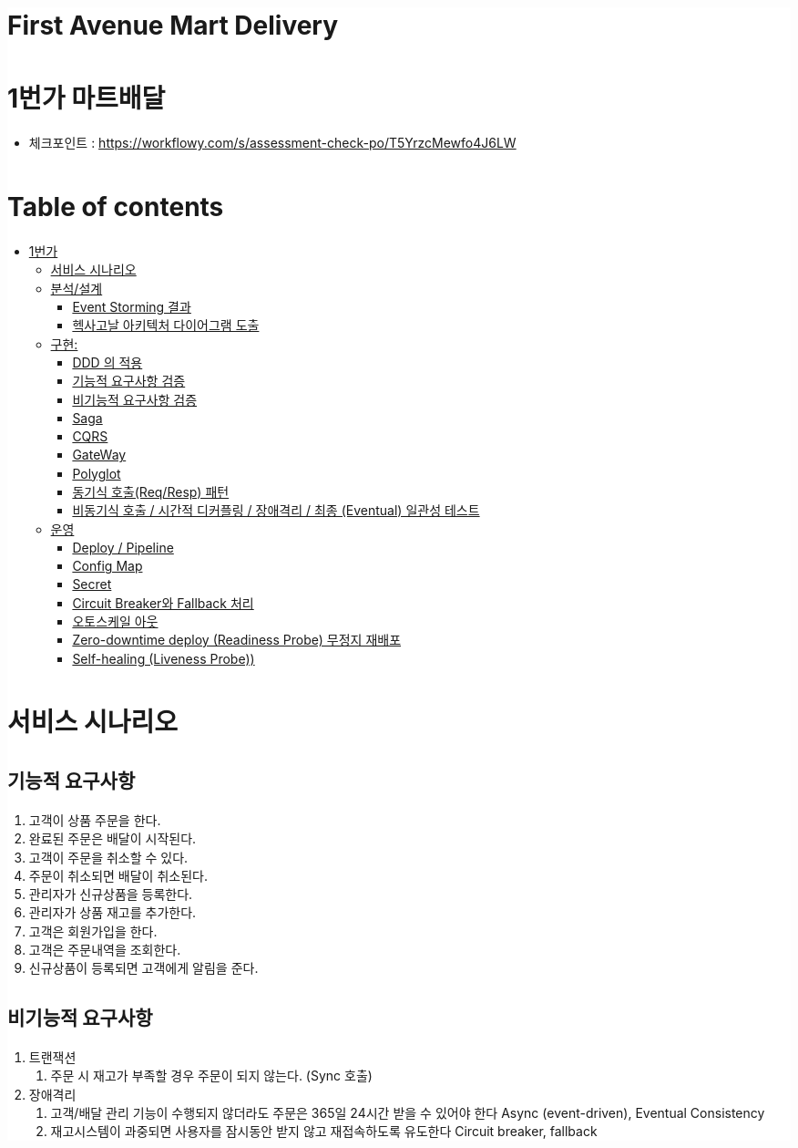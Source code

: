 # First Avenue Mart Delivery

# 1번가 마트배달

- 체크포인트 : https://workflowy.com/s/assessment-check-po/T5YrzcMewfo4J6LW

# Table of contents

- [1번가 ](#---)
    - [서비스 시나리오](#서비스-시나리오)
    - [분석/설계](#분석설계)
        - [Event Storming 결과](#Event-Storming-결과)
        - [헥사고날 아키텍처 다이어그램 도출](#헥사고날-아키텍처-다이어그램-도출)
    - [구현:](#구현)
        - [DDD 의 적용](#DDD-의-적용)
        - [기능적 요구사항 검증](#기능적-요구사항-검증)
        - [비기능적 요구사항 검증](#비기능적-요구사항-검증)
        - [Saga](#saga)
        - [CQRS](#cqrs)
        - [GateWay](#gateway)
        - [Polyglot](#polyglot)
        - [동기식 호출(Req/Resp) 패턴](#동기식-호출reqresp-패턴)
        - [비동기식 호출 / 시간적 디커플링 / 장애격리 / 최종 (Eventual) 일관성 테스트](#비동기식-호출--시간적-디커플링--장애격리--최종-eventual-일관성-테스트)
    - [운영](#운영)
        - [Deploy / Pipeline](#deploy--pipeline)
        - [Config Map](#configmap)
        - [Secret](#secret)
        - [Circuit Breaker와 Fallback 처리](#circuit-breaker와-fallback-처리)
        - [오토스케일 아웃](#오토스케일-아웃)
        - [Zero-downtime deploy (Readiness Probe) 무정지 재배포](#zero-downtime-deploy-readiness-probe-무정지-재배포)
        - [Self-healing (Liveness Probe))](#self-healing-liveness-probe)

# 서비스 시나리오

## 기능적 요구사항
1. 고객이 상품 주문을 한다.
2. 완료된 주문은 배달이 시작된다.
4. 고객이 주문을 취소할 수 있다.
6. 주문이 취소되면 배달이 취소된다.
7. 관리자가 신규상품을 등록한다.
8. 관리자가 상품 재고를 추가한다.
9. 고객은 회원가입을 한다.
10. 고객은 주문내역을 조회한다.
11. 신규상품이 등록되면 고객에게 알림을 준다.

## 비기능적 요구사항
1. 트랜잭션
    1. 주문 시 재고가 부족할 경우 주문이 되지 않는다. (Sync 호출)
1. 장애격리
    1. 고객/배달 관리 기능이 수행되지 않더라도 주문은 365일 24시간 받을 수 있어야 한다  Async (event-driven), Eventual Consistency
    2. 재고시스템이 과중되면 사용자를 잠시동안 받지 않고 재접속하도록 유도한다  Circuit breaker, fallback

